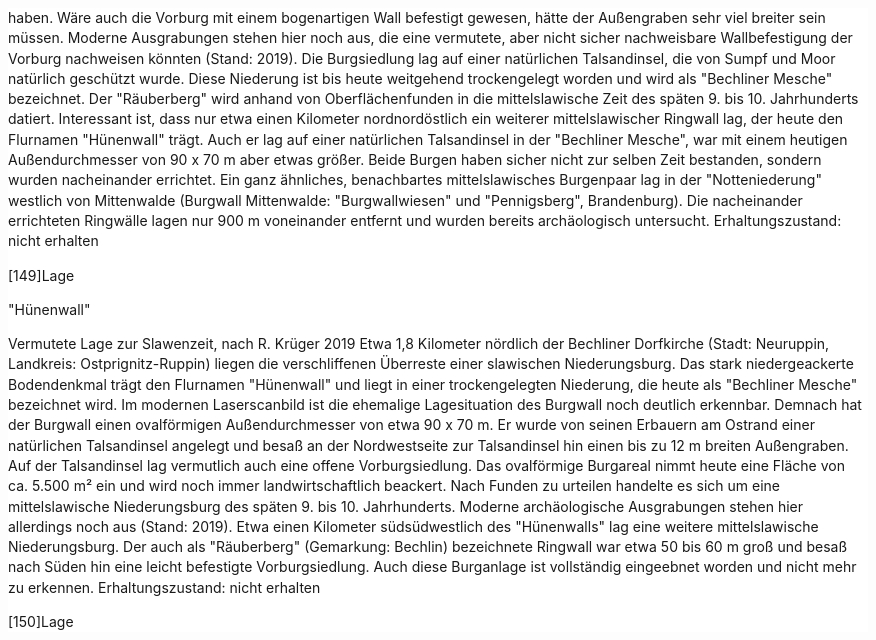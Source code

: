    haben. Wäre auch die Vorburg mit einem bogenartigen Wall befestigt
   gewesen, hätte der Außengraben sehr viel breiter sein müssen. Moderne
   Ausgrabungen stehen hier noch aus, die eine vermutete, aber nicht
   sicher nachweisbare Wallbefestigung der Vorburg nachweisen könnten
   (Stand: 2019). Die Burgsiedlung lag auf einer natürlichen Talsandinsel,
   die von Sumpf und Moor natürlich geschützt wurde. Diese Niederung ist
   bis heute weitgehend trockengelegt worden und wird als "Bechliner
   Mesche" bezeichnet. Der "Räuberberg" wird anhand von Oberflächenfunden
   in die mittelslawische Zeit des späten 9. bis 10. Jahrhunderts datiert.
   Interessant ist, dass nur etwa einen Kilometer nordnordöstlich ein
   weiterer mittelslawischer Ringwall lag, der heute den Flurnamen
   "Hünenwall" trägt. Auch er lag auf einer natürlichen Talsandinsel in
   der "Bechliner Mesche", war mit einem heutigen Außendurchmesser von 90
   x 70 m aber etwas größer. Beide Burgen haben sicher nicht zur selben
   Zeit bestanden, sondern wurden nacheinander errichtet. Ein ganz
   ähnliches, benachbartes mittelslawisches Burgenpaar lag in der
   "Notteniederung" westlich von Mittenwalde (Burgwall Mittenwalde:
   "Burgwallwiesen" und "Pennigsberg", Brandenburg). Die nacheinander
   errichteten Ringwälle lagen nur 900 m voneinander entfernt und wurden
   bereits archäologisch untersucht.
   Erhaltungszustand: nicht erhalten

   [149]Lage

   "Hünenwall"

   Vermutete Lage zur Slawenzeit, nach R. Krüger 2019
   Etwa 1,8 Kilometer nördlich der Bechliner Dorfkirche (Stadt: Neuruppin,
   Landkreis: Ostprignitz-Ruppin) liegen die verschliffenen Überreste
   einer slawischen Niederungsburg. Das stark niedergeackerte Bodendenkmal
   trägt den Flurnamen "Hünenwall" und liegt in einer trockengelegten
   Niederung, die heute als "Bechliner Mesche" bezeichnet wird. Im
   modernen Laserscanbild ist die ehemalige Lagesituation des Burgwall
   noch deutlich erkennbar. Demnach hat der Burgwall einen ovalförmigen
   Außendurchmesser von etwa 90 x 70 m. Er wurde von seinen Erbauern am
   Ostrand einer natürlichen Talsandinsel angelegt und besaß an der
   Nordwestseite zur Talsandinsel hin einen bis zu 12 m breiten
   Außengraben. Auf der Talsandinsel lag vermutlich auch eine offene
   Vorburgsiedlung. Das ovalförmige Burgareal nimmt heute eine Fläche von
   ca. 5.500 m² ein und wird noch immer landwirtschaftlich beackert. Nach
   Funden zu urteilen handelte es sich um eine mittelslawische
   Niederungsburg des späten 9. bis 10. Jahrhunderts. Moderne
   archäologische Ausgrabungen stehen hier allerdings noch aus (Stand:
   2019). Etwa einen Kilometer südsüdwestlich des "Hünenwalls" lag eine
   weitere mittelslawische Niederungsburg. Der auch als "Räuberberg"
   (Gemarkung: Bechlin) bezeichnete Ringwall war etwa 50 bis 60 m groß und
   besaß nach Süden hin eine leicht befestigte Vorburgsiedlung. Auch diese
   Burganlage ist vollständig eingeebnet worden und nicht mehr zu
   erkennen.
   Erhaltungszustand: nicht erhalten

   [150]Lage
